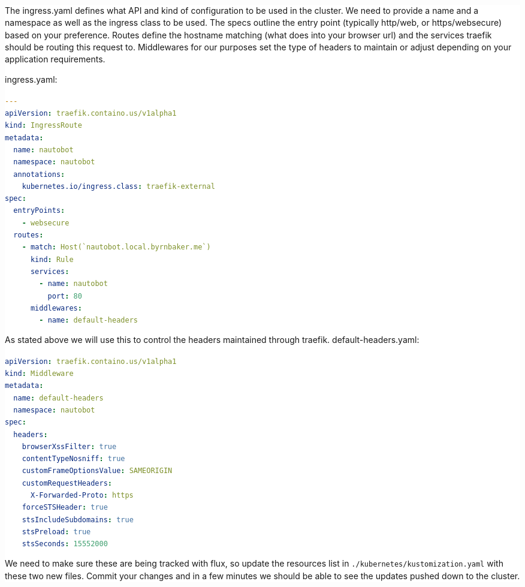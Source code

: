 The ingress.yaml defines what API and kind of configuration to be used in the cluster. We need to provide a name and a namespace as well as the ingress class to be used. The specs outline the entry point (typically http/web, or https/websecure) based on your preference. Routes define the hostname matching (what does into your browser url) and the services traefik should be routing this request to. Middlewares for our purposes set the type of headers to maintain or adjust depending on your application requirements. 

ingress.yaml:
```yaml
---
apiVersion: traefik.containo.us/v1alpha1
kind: IngressRoute
metadata:
  name: nautobot
  namespace: nautobot
  annotations:
    kubernetes.io/ingress.class: traefik-external
spec:
  entryPoints:
    - websecure
  routes:
    - match: Host(`nautobot.local.byrnbaker.me`)
      kind: Rule
      services:
        - name: nautobot
          port: 80
      middlewares:
        - name: default-headers
```

As stated above we will use this to control the headers maintained through traefik. 
default-headers.yaml:
```yaml
apiVersion: traefik.containo.us/v1alpha1
kind: Middleware
metadata:
  name: default-headers
  namespace: nautobot
spec:
  headers:
    browserXssFilter: true
    contentTypeNosniff: true
    customFrameOptionsValue: SAMEORIGIN
    customRequestHeaders:
      X-Forwarded-Proto: https
    forceSTSHeader: true
    stsIncludeSubdomains: true
    stsPreload: true
    stsSeconds: 15552000
```
We need to make sure these are being tracked with flux, so update the resources list in ```./kubernetes/kustomization.yaml``` with these two new files. Commit your changes and in a few minutes we should be able to see the updates pushed down to the cluster. 
